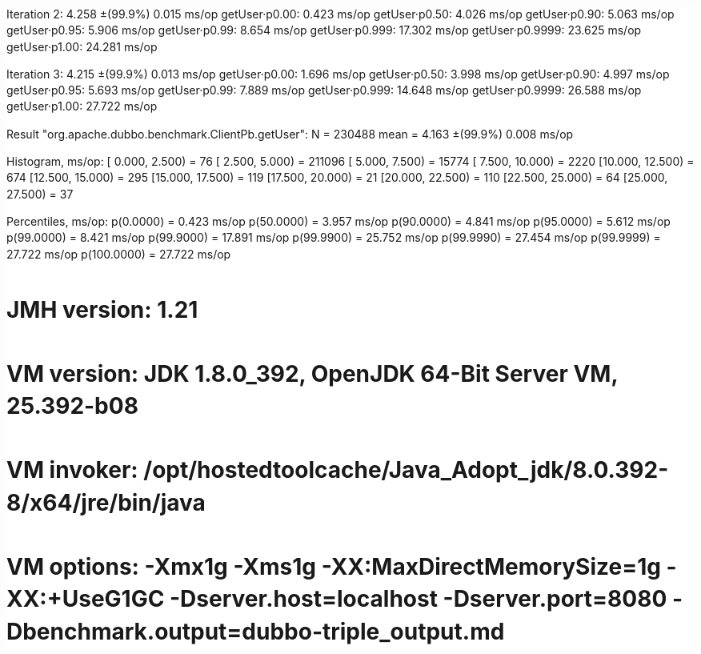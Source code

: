 Iteration   2: 4.258 ±(99.9%) 0.015 ms/op
                 getUser·p0.00:   0.423 ms/op
                 getUser·p0.50:   4.026 ms/op
                 getUser·p0.90:   5.063 ms/op
                 getUser·p0.95:   5.906 ms/op
                 getUser·p0.99:   8.654 ms/op
                 getUser·p0.999:  17.302 ms/op
                 getUser·p0.9999: 23.625 ms/op
                 getUser·p1.00:   24.281 ms/op

Iteration   3: 4.215 ±(99.9%) 0.013 ms/op
                 getUser·p0.00:   1.696 ms/op
                 getUser·p0.50:   3.998 ms/op
                 getUser·p0.90:   4.997 ms/op
                 getUser·p0.95:   5.693 ms/op
                 getUser·p0.99:   7.889 ms/op
                 getUser·p0.999:  14.648 ms/op
                 getUser·p0.9999: 26.588 ms/op
                 getUser·p1.00:   27.722 ms/op



Result "org.apache.dubbo.benchmark.ClientPb.getUser":
  N = 230488
  mean =      4.163 ±(99.9%) 0.008 ms/op

  Histogram, ms/op:
    [ 0.000,  2.500) = 76 
    [ 2.500,  5.000) = 211096 
    [ 5.000,  7.500) = 15774 
    [ 7.500, 10.000) = 2220 
    [10.000, 12.500) = 674 
    [12.500, 15.000) = 295 
    [15.000, 17.500) = 119 
    [17.500, 20.000) = 21 
    [20.000, 22.500) = 110 
    [22.500, 25.000) = 64 
    [25.000, 27.500) = 37 

  Percentiles, ms/op:
      p(0.0000) =      0.423 ms/op
     p(50.0000) =      3.957 ms/op
     p(90.0000) =      4.841 ms/op
     p(95.0000) =      5.612 ms/op
     p(99.0000) =      8.421 ms/op
     p(99.9000) =     17.891 ms/op
     p(99.9900) =     25.752 ms/op
     p(99.9990) =     27.454 ms/op
     p(99.9999) =     27.722 ms/op
    p(100.0000) =     27.722 ms/op


# JMH version: 1.21
# VM version: JDK 1.8.0_392, OpenJDK 64-Bit Server VM, 25.392-b08
# VM invoker: /opt/hostedtoolcache/Java_Adopt_jdk/8.0.392-8/x64/jre/bin/java
# VM options: -Xmx1g -Xms1g -XX:MaxDirectMemorySize=1g -XX:+UseG1GC -Dserver.host=localhost -Dserver.port=8080 -Dbenchmark.output=dubbo-triple_output.md